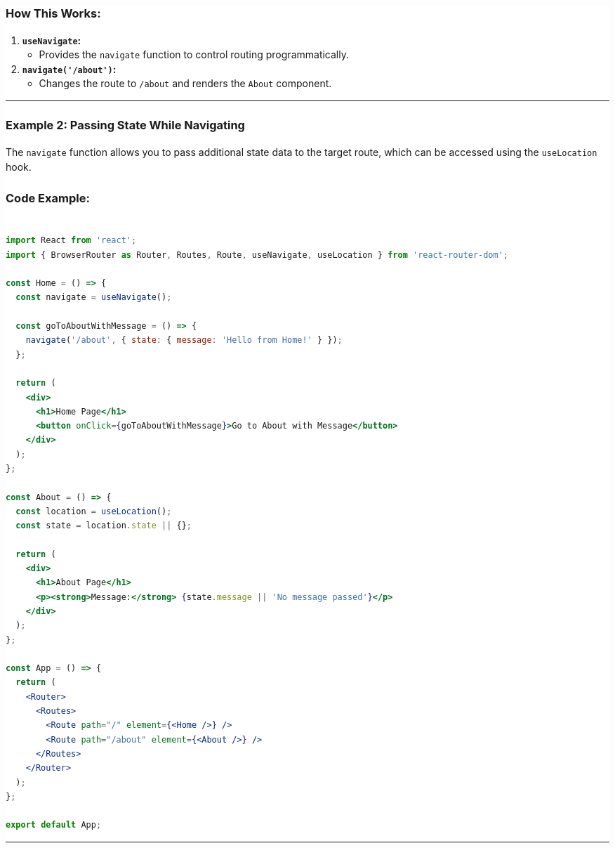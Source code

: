 
### How This Works:

1. **`useNavigate`:**
    - Provides the `navigate` function to control routing programmatically.
2. **`navigate('/about')`:**
    - Changes the route to `/about` and renders the `About` component.

---

### Example 2: Passing State While Navigating

The `navigate` function allows you to pass additional state data to the target route, which can be accessed using the `useLocation` hook.

### Code Example:

```jsx

import React from 'react';
import { BrowserRouter as Router, Routes, Route, useNavigate, useLocation } from 'react-router-dom';

const Home = () => {
  const navigate = useNavigate();

  const goToAboutWithMessage = () => {
    navigate('/about', { state: { message: 'Hello from Home!' } });
  };

  return (
    <div>
      <h1>Home Page</h1>
      <button onClick={goToAboutWithMessage}>Go to About with Message</button>
    </div>
  );
};

const About = () => {
  const location = useLocation();
  const state = location.state || {};

  return (
    <div>
      <h1>About Page</h1>
      <p><strong>Message:</strong> {state.message || 'No message passed'}</p>
    </div>
  );
};

const App = () => {
  return (
    <Router>
      <Routes>
        <Route path="/" element={<Home />} />
        <Route path="/about" element={<About />} />
      </Routes>
    </Router>
  );
};

export default App;
```

---